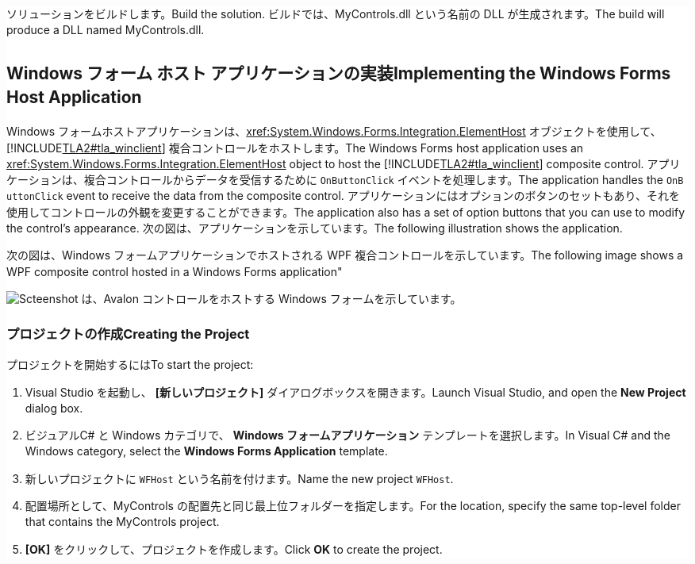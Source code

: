  <span data-ttu-id="a7b64-222">ソリューションをビルドします。</span><span class="sxs-lookup"><span data-stu-id="a7b64-222">Build the solution.</span></span> <span data-ttu-id="a7b64-223">ビルドでは、MyControls.dll という名前の DLL が生成されます。</span><span class="sxs-lookup"><span data-stu-id="a7b64-223">The build will produce a DLL named MyControls.dll.</span></span>  
  
<a name="winforms_host_section"></a>   
## <a name="implementing-the-windows-forms-host-application"></a><span data-ttu-id="a7b64-224">Windows フォーム ホスト アプリケーションの実装</span><span class="sxs-lookup"><span data-stu-id="a7b64-224">Implementing the Windows Forms Host Application</span></span>  
 <span data-ttu-id="a7b64-225">Windows フォームホストアプリケーションは、<xref:System.Windows.Forms.Integration.ElementHost> オブジェクトを使用して、[!INCLUDE[TLA2#tla_winclient](../../../../includes/tla2sharptla-winclient-md.md)] 複合コントロールをホストします。</span><span class="sxs-lookup"><span data-stu-id="a7b64-225">The Windows Forms host application uses an <xref:System.Windows.Forms.Integration.ElementHost> object to host the [!INCLUDE[TLA2#tla_winclient](../../../../includes/tla2sharptla-winclient-md.md)] composite control.</span></span> <span data-ttu-id="a7b64-226">アプリケーションは、複合コントロールからデータを受信するために `OnButtonClick` イベントを処理します。</span><span class="sxs-lookup"><span data-stu-id="a7b64-226">The application handles the `OnButtonClick` event to receive the data from the composite control.</span></span> <span data-ttu-id="a7b64-227">アプリケーションにはオプションのボタンのセットもあり、それを使用してコントロールの外観を変更することができます。</span><span class="sxs-lookup"><span data-stu-id="a7b64-227">The application also has a set of option buttons that you can use to modify the control’s appearance.</span></span> <span data-ttu-id="a7b64-228">次の図は、アプリケーションを示しています。</span><span class="sxs-lookup"><span data-stu-id="a7b64-228">The following illustration shows the application.</span></span>  

<span data-ttu-id="a7b64-229">次の図は、Windows フォームアプリケーションでホストされる WPF 複合コントロールを示しています。</span><span class="sxs-lookup"><span data-stu-id="a7b64-229">The following image shows a WPF composite control hosted in a Windows Forms application"</span></span>  

 ![Scteenshot は、Avalon コントロールをホストする Windows フォームを示しています。](./media/walkthrough-hosting-a-wpf-composite-control-in-windows-forms/windows-form-hosting-avalon-control.png)  
  
### <a name="creating-the-project"></a><span data-ttu-id="a7b64-231">プロジェクトの作成</span><span class="sxs-lookup"><span data-stu-id="a7b64-231">Creating the Project</span></span>  
 <span data-ttu-id="a7b64-232">プロジェクトを開始するには</span><span class="sxs-lookup"><span data-stu-id="a7b64-232">To start the project:</span></span>  
  
1. <span data-ttu-id="a7b64-233">Visual Studio を起動し、 **[新しいプロジェクト]** ダイアログボックスを開きます。</span><span class="sxs-lookup"><span data-stu-id="a7b64-233">Launch Visual Studio, and open the **New Project** dialog box.</span></span>  
  
2. <span data-ttu-id="a7b64-234">ビジュアルC#  と Windows カテゴリで、 **Windows フォームアプリケーション** テンプレートを選択します。</span><span class="sxs-lookup"><span data-stu-id="a7b64-234">In Visual C# and the Windows category, select  the **Windows Forms Application** template.</span></span>  
  
3. <span data-ttu-id="a7b64-235">新しいプロジェクトに `WFHost` という名前を付けます。</span><span class="sxs-lookup"><span data-stu-id="a7b64-235">Name the new project `WFHost`.</span></span>  
  
4. <span data-ttu-id="a7b64-236">配置場所として、MyControls の配置先と同じ最上位フォルダーを指定します。</span><span class="sxs-lookup"><span data-stu-id="a7b64-236">For the location, specify the same top-level folder that contains the MyControls project.</span></span>  
  
5. <span data-ttu-id="a7b64-237">**[OK]** をクリックして、プロジェクトを作成します。</span><span class="sxs-lookup"><span data-stu-id="a7b64-237">Click **OK** to create the project.</span></span>  
  